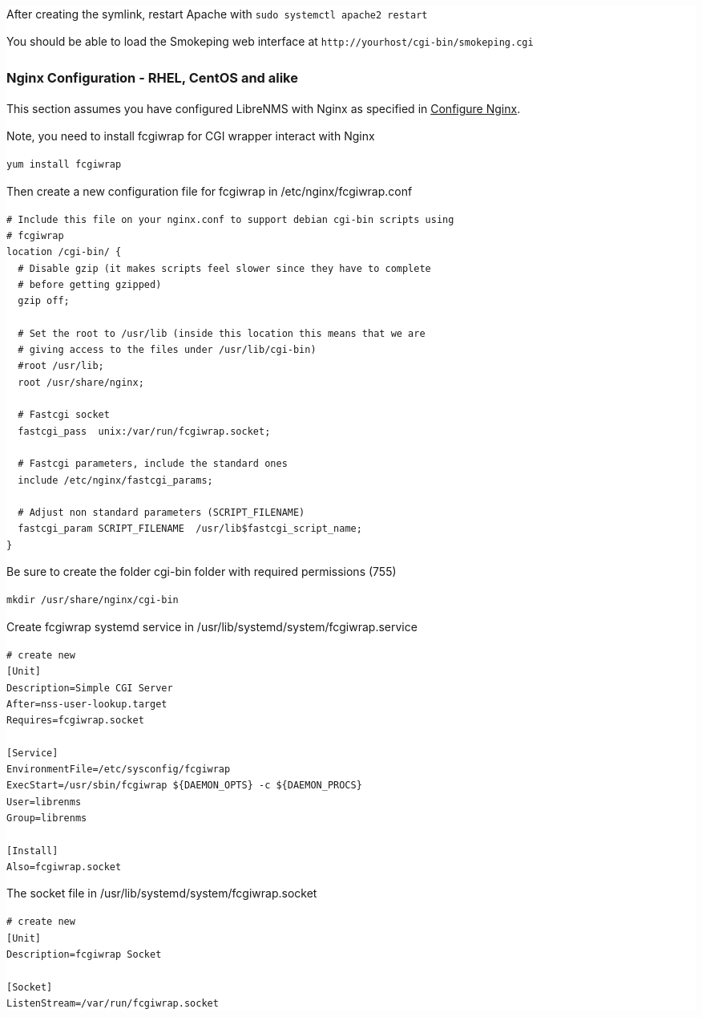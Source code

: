 After creating the symlink, restart Apache with `sudo systemctl apache2 restart`

You should be able to load the Smokeping web interface at `http://yourhost/cgi-bin/smokeping.cgi`

### Nginx Configuration - RHEL, CentOS and alike
This section assumes you have configured LibreNMS with Nginx as
specified in [Configure Nginx](../Installation/Installation-CentOS-7-Nginx).

Note, you need to install fcgiwrap for CGI wrapper interact with Nginx
```
yum install fcgiwrap
```
Then create a new configuration file for fcgiwrap in /etc/nginx/fcgiwrap.conf
```
# Include this file on your nginx.conf to support debian cgi-bin scripts using
# fcgiwrap
location /cgi-bin/ {
  # Disable gzip (it makes scripts feel slower since they have to complete
  # before getting gzipped)
  gzip off;

  # Set the root to /usr/lib (inside this location this means that we are
  # giving access to the files under /usr/lib/cgi-bin)
  #root /usr/lib;
  root /usr/share/nginx;

  # Fastcgi socket
  fastcgi_pass  unix:/var/run/fcgiwrap.socket;

  # Fastcgi parameters, include the standard ones
  include /etc/nginx/fastcgi_params;

  # Adjust non standard parameters (SCRIPT_FILENAME)
  fastcgi_param SCRIPT_FILENAME  /usr/lib$fastcgi_script_name;
} 
```
Be sure to create the folder cgi-bin folder with required permissions (755)
```
mkdir /usr/share/nginx/cgi-bin
```
Create fcgiwrap systemd service in /usr/lib/systemd/system/fcgiwrap.service
```
# create new
[Unit]
Description=Simple CGI Server
After=nss-user-lookup.target
Requires=fcgiwrap.socket

[Service]
EnvironmentFile=/etc/sysconfig/fcgiwrap
ExecStart=/usr/sbin/fcgiwrap ${DAEMON_OPTS} -c ${DAEMON_PROCS}
User=librenms
Group=librenms

[Install]
Also=fcgiwrap.socket
```
The socket file in /usr/lib/systemd/system/fcgiwrap.socket
```
# create new
[Unit]
Description=fcgiwrap Socket

[Socket]
ListenStream=/var/run/fcgiwrap.socket

```